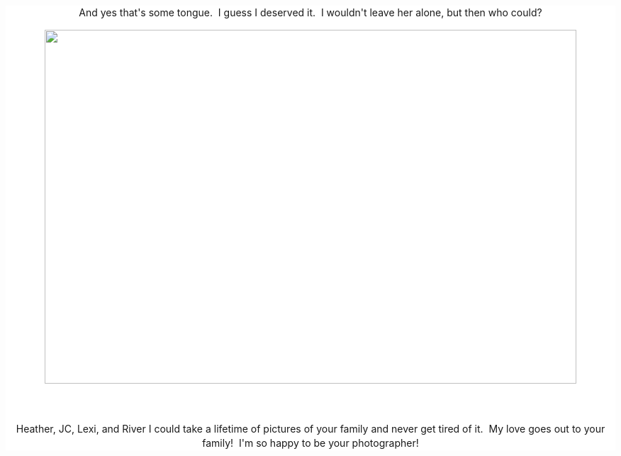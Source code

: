 <p style="text-align: center;">And yes that&apos;s some tongue.  I guess I deserved it.  I wouldn&apos;t leave her alone, but then who could?</p>
<p style="text-align: center;"><img class="aligncenter size-full wp-image-2975" title="ri7" src="/media/ri7.jpg" alt="" width="750" height="499" srcset="/media/ri7.jpg 750w, /media/ri7-300x200.jpg 300w" sizes="(max-width: 750px) 100vw, 750px" /></p>
<p style="text-align: center;">&nbsp;</p>
<p style="text-align: center;">Heather, JC, Lexi, and River I could take a lifetime of pictures of your family and never get tired of it.  My love goes out to your family!  I&apos;m so happy to be your photographer!</p>
